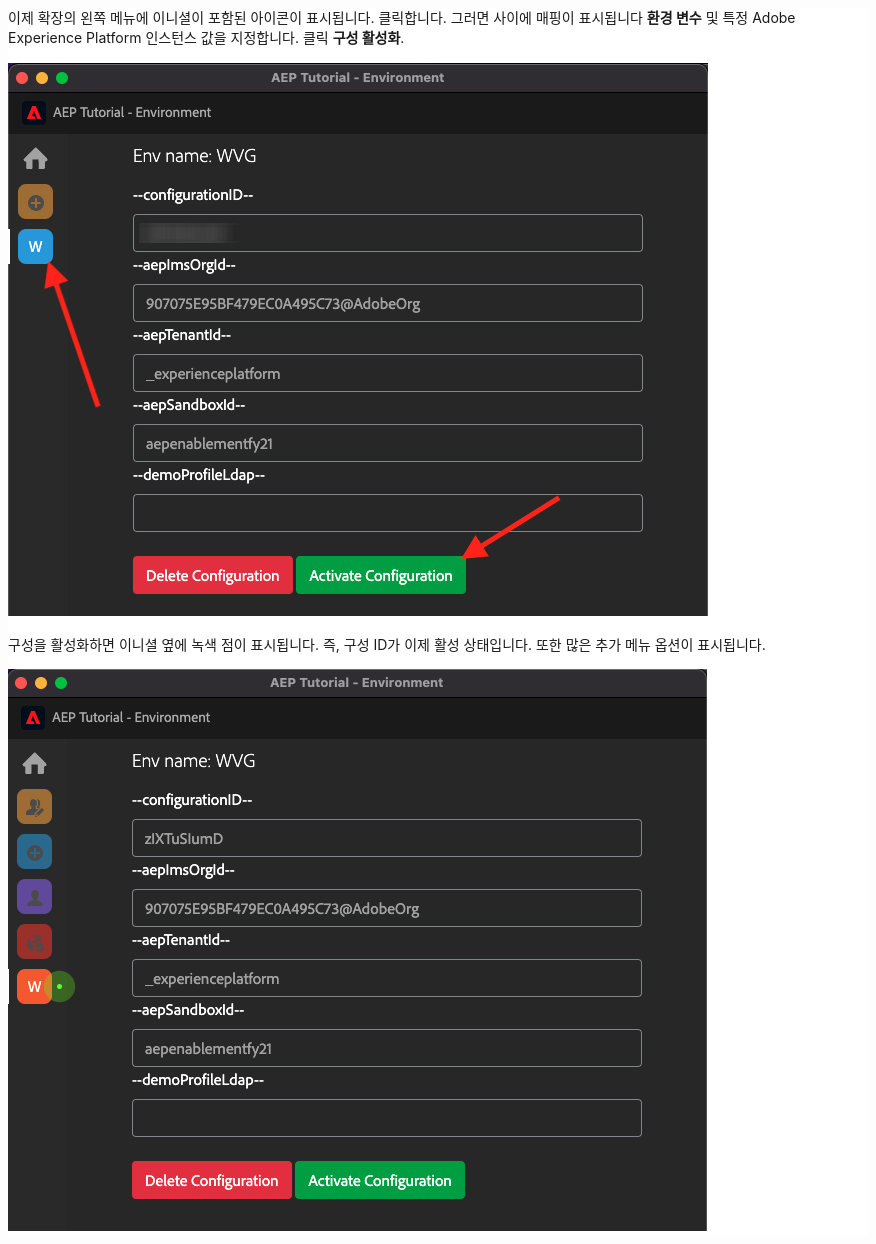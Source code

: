 이제 확장의 왼쪽 메뉴에 이니셜이 포함된 아이콘이 표시됩니다. 클릭합니다. 그러면 사이에 매핑이 표시됩니다 **환경 변수** 및 특정 Adobe Experience Platform 인스턴스 값을 지정합니다. 클릭 **구성 활성화**.

![DSN](./images/c9.png)

구성을 활성화하면 이니셜 옆에 녹색 점이 표시됩니다. 즉, 구성 ID가 이제 활성 상태입니다. 또한 많은 추가 메뉴 옵션이 표시됩니다.

![DSN](./images/c10.png)
